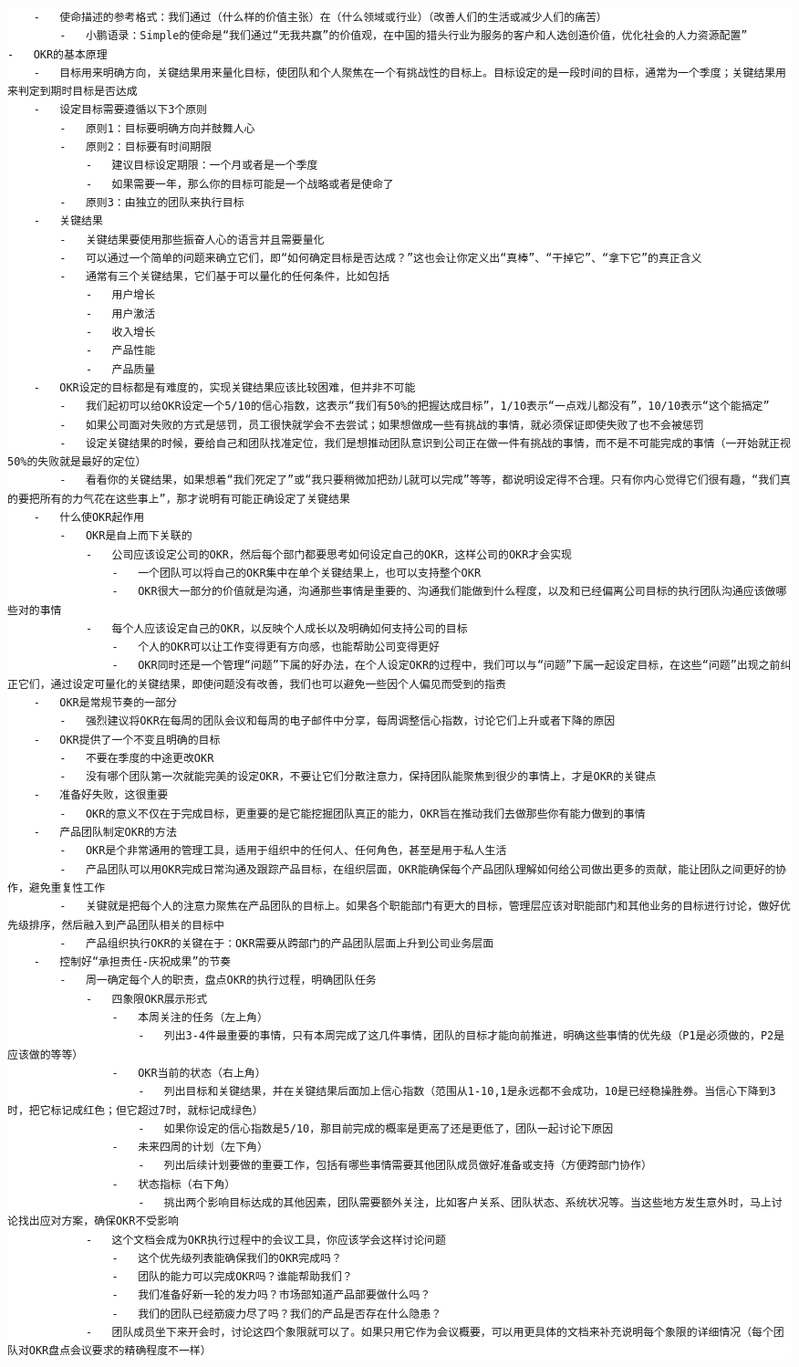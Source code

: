         -   使命描述的参考格式：我们通过（什么样的价值主张）在（什么领域或行业）（改善人们的生活或减少人们的痛苦）
            -   小鹏语录：Simple的使命是“我们通过“无我共赢”的价值观，在中国的猎头行业为服务的客户和人选创造价值，优化社会的人力资源配置”
    -   OKR的基本原理
        -   目标用来明确方向，关键结果用来量化目标，使团队和个人聚焦在一个有挑战性的目标上。目标设定的是一段时间的目标，通常为一个季度；关键结果用来判定到期时目标是否达成
        -   设定目标需要遵循以下3个原则
            -   原则1：目标要明确方向并鼓舞人心
            -   原则2：目标要有时间期限
                -   建议目标设定期限：一个月或者是一个季度
                -   如果需要一年，那么你的目标可能是一个战略或者是使命了
            -   原则3：由独立的团队来执行目标
        -   关键结果
            -   关键结果要使用那些振奋人心的语言并且需要量化
            -   可以通过一个简单的问题来确立它们，即“如何确定目标是否达成？”这也会让你定义出“真棒”、“干掉它”、“拿下它”的真正含义
            -   通常有三个关键结果，它们基于可以量化的任何条件，比如包括
                -   用户增长
                -   用户激活
                -   收入增长
                -   产品性能
                -   产品质量
        -   OKR设定的目标都是有难度的，实现关键结果应该比较困难，但并非不可能
            -   我们起初可以给OKR设定一个5/10的信心指数，这表示“我们有50%的把握达成目标”，1/10表示“一点戏儿都没有”，10/10表示“这个能搞定”
            -   如果公司面对失败的方式是惩罚，员工很快就学会不去尝试；如果想做成一些有挑战的事情，就必须保证即使失败了也不会被惩罚
            -   设定关键结果的时候，要给自己和团队找准定位，我们是想推动团队意识到公司正在做一件有挑战的事情，而不是不可能完成的事情（一开始就正视50%的失败就是最好的定位）
            -   看看你的关键结果，如果想着“我们死定了”或“我只要稍微加把劲儿就可以完成”等等，都说明设定得不合理。只有你内心觉得它们很有趣，“我们真的要把所有的力气花在这些事上”，那才说明有可能正确设定了关键结果
        -   什么使OKR起作用
            -   OKR是自上而下关联的
                -   公司应该设定公司的OKR，然后每个部门都要思考如何设定自己的OKR，这样公司的OKR才会实现
                    -   一个团队可以将自己的OKR集中在单个关键结果上，也可以支持整个OKR
                    -   OKR很大一部分的价值就是沟通，沟通那些事情是重要的、沟通我们能做到什么程度，以及和已经偏离公司目标的执行团队沟通应该做哪些对的事情
                -   每个人应该设定自己的OKR，以反映个人成长以及明确如何支持公司的目标
                    -   个人的OKR可以让工作变得更有方向感，也能帮助公司变得更好
                    -   OKR同时还是一个管理“问题”下属的好办法，在个人设定OKR的过程中，我们可以与“问题”下属一起设定目标，在这些“问题”出现之前纠正它们，通过设定可量化的关键结果，即使问题没有改善，我们也可以避免一些因个人偏见而受到的指责
        -   OKR是常规节奏的一部分
            -   强烈建议将OKR在每周的团队会议和每周的电子邮件中分享，每周调整信心指数，讨论它们上升或者下降的原因
        -   OKR提供了一个不变且明确的目标
            -   不要在季度的中途更改OKR
            -   没有哪个团队第一次就能完美的设定OKR，不要让它们分散注意力，保持团队能聚焦到很少的事情上，才是OKR的关键点
        -   准备好失败，这很重要
            -   OKR的意义不仅在于完成目标，更重要的是它能挖掘团队真正的能力，OKR旨在推动我们去做那些你有能力做到的事情
        -   产品团队制定OKR的方法
            -   OKR是个非常通用的管理工具，适用于组织中的任何人、任何角色，甚至是用于私人生活
            -   产品团队可以用OKR完成日常沟通及跟踪产品目标，在组织层面，OKR能确保每个产品团队理解如何给公司做出更多的贡献，能让团队之间更好的协作，避免重复性工作
            -   关键就是把每个人的注意力聚焦在产品团队的目标上。如果各个职能部门有更大的目标，管理层应该对职能部门和其他业务的目标进行讨论，做好优先级排序，然后融入到产品团队相关的目标中
            -   产品组织执行OKR的关键在于：OKR需要从跨部门的产品团队层面上升到公司业务层面
        -   控制好“承担责任-庆祝成果”的节奏
            -   周一确定每个人的职责，盘点OKR的执行过程，明确团队任务
                -   四象限OKR展示形式
                    -   本周关注的任务（左上角）
                        -   列出3-4件最重要的事情，只有本周完成了这几件事情，团队的目标才能向前推进，明确这些事情的优先级（P1是必须做的，P2是应该做的等等）
                    -   OKR当前的状态（右上角）
                        -   列出目标和关键结果，并在关键结果后面加上信心指数（范围从1-10,1是永远都不会成功，10是已经稳操胜券。当信心下降到3时，把它标记成红色；但它超过7时，就标记成绿色）
                        -   如果你设定的信心指数是5/10，那目前完成的概率是更高了还是更低了，团队一起讨论下原因
                    -   未来四周的计划（左下角）
                        -   列出后续计划要做的重要工作，包括有哪些事情需要其他团队成员做好准备或支持（方便跨部门协作）
                    -   状态指标（右下角）
                        -   挑出两个影响目标达成的其他因素，团队需要额外关注，比如客户关系、团队状态、系统状况等。当这些地方发生意外时，马上讨论找出应对方案，确保OKR不受影响
                -   这个文档会成为OKR执行过程中的会议工具，你应该学会这样讨论问题
                    -   这个优先级列表能确保我们的OKR完成吗？
                    -   团队的能力可以完成OKR吗？谁能帮助我们？
                    -   我们准备好新一轮的发力吗？市场部知道产品部要做什么吗？
                    -   我们的团队已经筋疲力尽了吗？我们的产品是否存在什么隐患？
                -   团队成员坐下来开会时，讨论这四个象限就可以了。如果只用它作为会议概要，可以用更具体的文档来补充说明每个象限的详细情况（每个团队对OKR盘点会议要求的精确程度不一样）